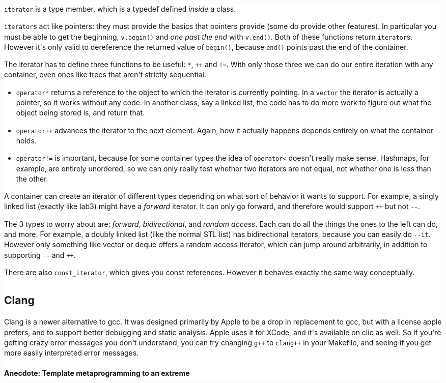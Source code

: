 `iterator` is a type member, which is a typedef defined *inside* a class.

`iterator`s act like pointers: they must provide the basics that pointers
provide (some do provide other features). In particular you must be able to get
the beginning, `v.begin()` and *one past the end* with `v.end()`. Both of these
functions return `iterator`s. However it's only valid to dereference the
returned value of `begin()`, because `end()` points past the end of the
container.

The iterator has to define three functions to be useful: `*`, `++` and `!=`.
With only those three we can do our entire iteration with any container, even
ones like trees that aren't strictly sequential.

- `operator*` returns a reference to the object to which the iterator is
currently pointing. In a `vector` the iterator is actually a pointer, so it
works without any code. In another class, say a linked list, the code has to do
more work to figure out what the object being stored is, and return that.

- `operator++` advances the iterator to the next element. Again, how it actually
happens depends entirely on what the container holds.

- `operator!=` is important, because for some container types the idea of
`operator<` doesn't really make sense. Hashmaps, for example, are entirely
unordered, so we can only really test whether two iterators are not equal, not
whether one is less than the other.

A container can create an iterator of different types depending on what sort of
behavior it wants to support. For example, a singly linked list (exactly like lab3)
might have a *forward* iterator. It can only go forward, and therefore would
support `++` but not `--`.

The 3 types to worry about are: *forward*, *bidirectional*, and *random access*.
Each can do all the things the ones to the left can do, and more. For example,
a doubly linked list (like the normal STL list) has bidirectional iterators,
because you can easily do `--it`. However only something like vector or deque
offers a random access iterator, which can jump around arbitrarily, in addition
to supporting `--` and `++`. 

There are also `const_iterator`, which gives you const references. However it
behaves exactly the same way conceptually.



## Clang ##

Clang is a newer alternative to gcc. It was designed primarily by Apple to be a
drop in replacement to gcc, but with a license apple prefers, and to support
better debugging and static analysis. Apple uses it for XCode, and it's
available on clic as well. So if you're getting crazy error messages you don't
understand, you can try changing `g++` to `clang++` in your Makefile, and seeing
if you get more easily interpreted error messages.




#### Anecdote: Template metaprogramming to an extreme ####
